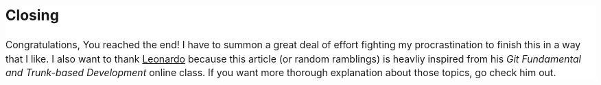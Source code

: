 ## Closing

Congratulations, You reached the end! I have to summon a great deal of effort
fighting my procrastination to finish this in a way that I like. I also want to 
thank [Leonardo][leonardo-twitter] because this article (or random ramblings) is
heavliy inspired from his _Git Fundamental and Trunk-based Development_ online
class. If you want more thorough explanation about those topics, go check him
out.

[git-git]: https://github.com/git/git
[git-handbook]: https://medium.com/@reyhanhamidi/buku-saku-git-cheatsheet-git-bahasa-indonesia-3af42e42156e
[jenkins-talk]: https://www.slideshare.net/DevOpsIndonesia/advanced-jenkins-create-plugin-to-auto-scale-worker-agent/9
[leonardo-twitter]: https://twitter.com/ldoreno
[sha1-pseudocode]: https://somelinks
[three-little-trees]: https://speakerdeck.com/schacon/a-tale-of-three-trees
[win-t]: https://github.com/win-t
